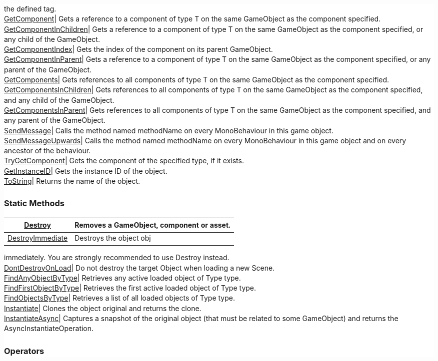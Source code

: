 the defined tag.  
[GetComponent](Component.GetComponent.html)| Gets a reference to a component
of type T on the same GameObject as the component specified.  
[GetComponentInChildren](Component.GetComponentInChildren.html)| Gets a
reference to a component of type T on the same GameObject as the component
specified, or any child of the GameObject.  
[GetComponentIndex](Component.GetComponentIndex.html)| Gets the index of the
component on its parent GameObject.  
[GetComponentInParent](Component.GetComponentInParent.html)| Gets a reference
to a component of type T on the same GameObject as the component specified, or
any parent of the GameObject.  
[GetComponents](Component.GetComponents.html)| Gets references to all
components of type T on the same GameObject as the component specified.  
[GetComponentsInChildren](Component.GetComponentsInChildren.html)| Gets
references to all components of type T on the same GameObject as the component
specified, and any child of the GameObject.  
[GetComponentsInParent](Component.GetComponentsInParent.html)| Gets references
to all components of type T on the same GameObject as the component specified,
and any parent of the GameObject.  
[SendMessage](Component.SendMessage.html)| Calls the method named methodName
on every MonoBehaviour in this game object.  
[SendMessageUpwards](Component.SendMessageUpwards.html)| Calls the method
named methodName on every MonoBehaviour in this game object and on every
ancestor of the behaviour.  
[TryGetComponent](Component.TryGetComponent.html)| Gets the component of the
specified type, if it exists.  
[GetInstanceID](Object.GetInstanceID.html)| Gets the instance ID of the
object.  
[ToString](Object.ToString.html)| Returns the name of the object.  
  
### Static Methods

[Destroy](Object.Destroy.html)| Removes a GameObject, component or asset.  
---|---  
[DestroyImmediate](Object.DestroyImmediate.html)| Destroys the object obj
immediately. You are strongly recommended to use Destroy instead.  
[DontDestroyOnLoad](Object.DontDestroyOnLoad.html)| Do not destroy the target
Object when loading a new Scene.  
[FindAnyObjectByType](Object.FindAnyObjectByType.html)| Retrieves any active
loaded object of Type type.  
[FindFirstObjectByType](Object.FindFirstObjectByType.html)| Retrieves the
first active loaded object of Type type.  
[FindObjectsByType](Object.FindObjectsByType.html)| Retrieves a list of all
loaded objects of Type type.  
[Instantiate](Object.Instantiate.html)| Clones the object original and returns
the clone.  
[InstantiateAsync](Object.InstantiateAsync.html)| Captures a snapshot of the
original object (that must be related to some GameObject) and returns the
AsyncInstantiateOperation.  
  
### Operators
